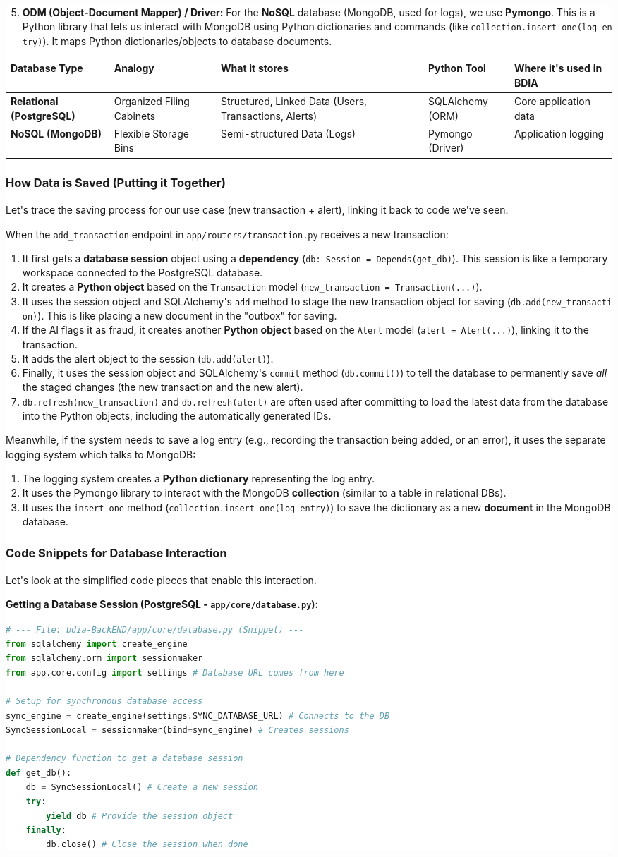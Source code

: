 5.  **ODM (Object-Document Mapper) / Driver:** For the **NoSQL** database (MongoDB, used for logs), we use **Pymongo**. This is a Python library that lets us interact with MongoDB using Python dictionaries and commands (like `collection.insert_one(log_entry)`). It maps Python dictionaries/objects to database documents.

| Database Type       | Analogy                  | What it stores                 | Python Tool     | Where it's used in BDIA       |
| :------------------ | :----------------------- | :----------------------------- | :-------------- | :---------------------------- |
| **Relational (PostgreSQL)** | Organized Filing Cabinets | Structured, Linked Data (Users, Transactions, Alerts) | SQLAlchemy (ORM) | Core application data         |
| **NoSQL (MongoDB)**   | Flexible Storage Bins    | Semi-structured Data (Logs)  | Pymongo (Driver) | Application logging           |

### How Data is Saved (Putting it Together)

Let's trace the saving process for our use case (new transaction + alert), linking it back to code we've seen.

When the `add_transaction` endpoint in `app/routers/transaction.py` receives a new transaction:

1.  It first gets a **database session** object using a **dependency** (`db: Session = Depends(get_db)`). This session is like a temporary workspace connected to the PostgreSQL database.
2.  It creates a **Python object** based on the `Transaction` model (`new_transaction = Transaction(...)`).
3.  It uses the session object and SQLAlchemy's `add` method to stage the new transaction object for saving (`db.add(new_transaction)`). This is like placing a new document in the "outbox" for saving.
4.  If the AI flags it as fraud, it creates another **Python object** based on the `Alert` model (`alert = Alert(...)`), linking it to the transaction.
5.  It adds the alert object to the session (`db.add(alert)`).
6.  Finally, it uses the session object and SQLAlchemy's `commit` method (`db.commit()`) to tell the database to permanently save *all* the staged changes (the new transaction and the new alert).
7.  `db.refresh(new_transaction)` and `db.refresh(alert)` are often used after committing to load the latest data from the database into the Python objects, including the automatically generated IDs.

Meanwhile, if the system needs to save a log entry (e.g., recording the transaction being added, or an error), it uses the separate logging system which talks to MongoDB:

1.  The logging system creates a **Python dictionary** representing the log entry.
2.  It uses the Pymongo library to interact with the MongoDB **collection** (similar to a table in relational DBs).
3.  It uses the `insert_one` method (`collection.insert_one(log_entry)`) to save the dictionary as a new **document** in the MongoDB database.

### Code Snippets for Database Interaction

Let's look at the simplified code pieces that enable this interaction.

**Getting a Database Session (PostgreSQL - `app/core/database.py`):**

```python
# --- File: bdia-BackEND/app/core/database.py (Snippet) ---
from sqlalchemy import create_engine
from sqlalchemy.orm import sessionmaker
from app.core.config import settings # Database URL comes from here

# Setup for synchronous database access
sync_engine = create_engine(settings.SYNC_DATABASE_URL) # Connects to the DB
SyncSessionLocal = sessionmaker(bind=sync_engine) # Creates sessions

# Dependency function to get a database session
def get_db():
    db = SyncSessionLocal() # Create a new session
    try:
        yield db # Provide the session object
    finally:
        db.close() # Close the session when done
```
